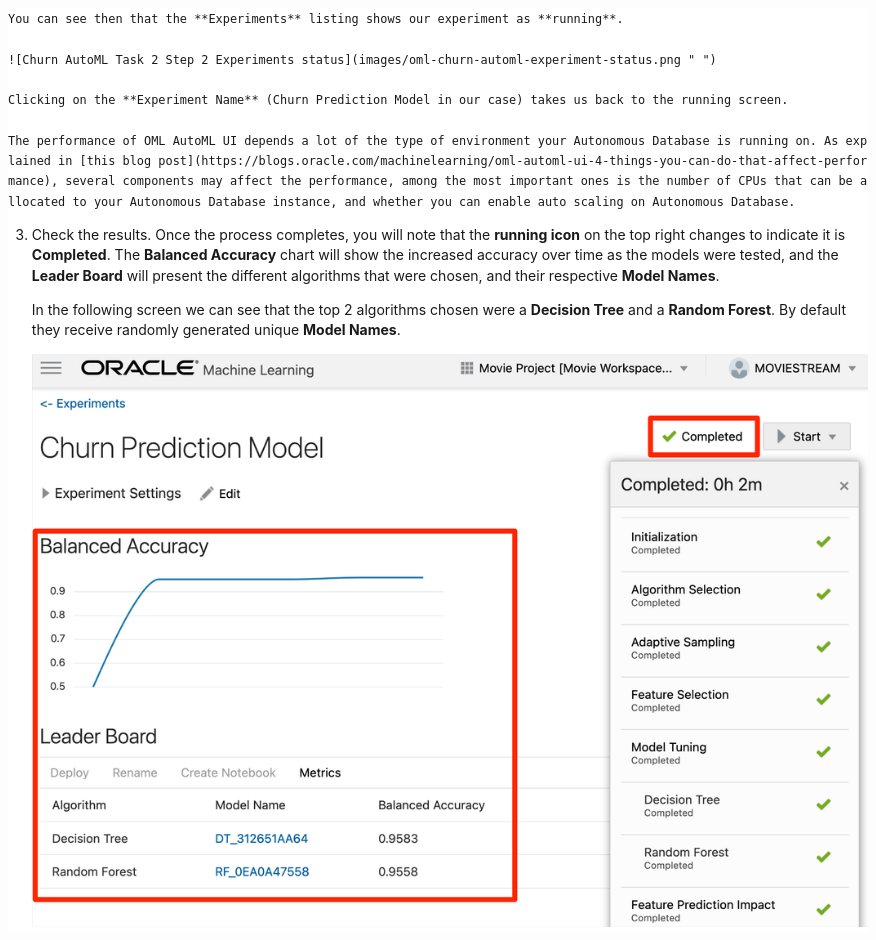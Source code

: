     You can see then that the **Experiments** listing shows our experiment as **running**.

    ![Churn AutoML Task 2 Step 2 Experiments status](images/oml-churn-automl-experiment-status.png " ")

    Clicking on the **Experiment Name** (Churn Prediction Model in our case) takes us back to the running screen.

    The performance of OML AutoML UI depends a lot of the type of environment your Autonomous Database is running on. As explained in [this blog post](https://blogs.oracle.com/machinelearning/oml-automl-ui-4-things-you-can-do-that-affect-performance), several components may affect the performance, among the most important ones is the number of CPUs that can be allocated to your Autonomous Database instance, and whether you can enable auto scaling on Autonomous Database.  

3. Check the results.
   Once the process completes, you will note that the **running icon** on the top right changes to indicate it is **Completed**. The **Balanced Accuracy** chart will show the increased accuracy over time as the models were tested, and the **Leader Board** will present the different algorithms that were chosen, and their respective **Model Names**.

    In the following screen we can see that the top 2 algorithms chosen were a **Decision Tree** and a **Random Forest**. By default they receive randomly generated unique **Model Names**.

    ![Churn AutoML Task 2 Step 3 completed experiment](images/oml-churn-automl-completed-experiment.png " ")

